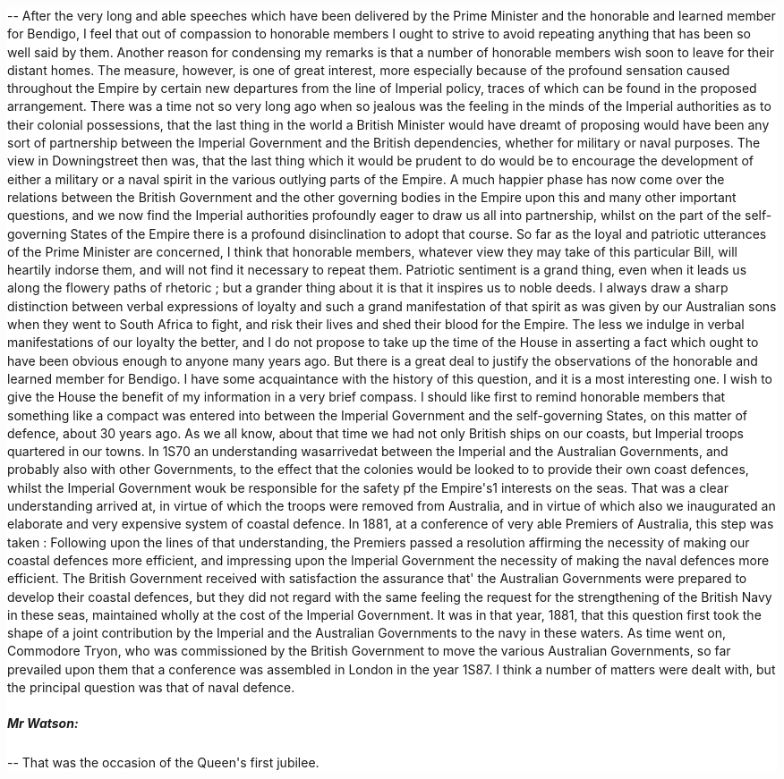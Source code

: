-- After the very long and able speeches which have been delivered by the Prime Minister and the honorable and learned member for Bendigo, I feel that out of compassion to honorable members I ought to strive to avoid repeating anything that has been so well said by them. Another reason for condensing my remarks is that a number of honorable members wish soon to leave for their distant homes. The measure, however, is one of great interest, more especially because of the profound sensation caused throughout the Empire by certain new departures from the line of Imperial policy, traces of which can be found in the proposed arrangement. There was a time not so very long ago when so jealous was the feeling in the minds of the Imperial authorities as to their colonial possessions, that the last thing in the world a British Minister would have dreamt of proposing would have been any sort of partnership between the Imperial Government and the British dependencies, whether for military or naval purposes. The view in Downingstreet then was, that the last thing which it would be prudent to do would be to encourage the development of either a military or a naval spirit in the various outlying parts of the Empire. A much happier phase has now come over the relations between the British Government and the other governing bodies in the Empire upon this and many other important questions, and we now find the Imperial authorities profoundly eager to draw us all into partnership, whilst on the part of the self-governing States of the Empire there is a profound disinclination to adopt that course. So far as the loyal and patriotic utterances of the Prime Minister are concerned, I think that honorable members, whatever view they may take of this particular Bill, will heartily indorse them, and will not find it necessary to repeat them. Patriotic sentiment is a grand thing, even when it leads us along the flowery paths of rhetoric ; but a grander thing about it is that it inspires us to noble deeds. I always draw a sharp distinction between verbal expressions of loyalty and such a grand manifestation of that spirit as was given by our Australian sons when they went to South Africa to fight, and risk their lives and shed their blood for the Empire. The less we indulge in verbal manifestations of our loyalty the better, and I do not propose to take up the time of the House in asserting a fact which ought to have been obvious enough to anyone many years ago. But there is a great deal to justify the observations of the honorable and learned member for Bendigo. I have some acquaintance with the history of this question, and it is a most interesting one. I wish to give the House the benefit of my information in a very brief compass. I should like first to remind honorable members that something like a compact was entered into between the Imperial Government and the self-governing States, on this matter of defence, about 30 years ago. As we all know, about that time we had not only British ships on our coasts, but Imperial troops quartered in our towns. In 1S70 an understanding  wasarrivedat  between the Imperial and the Australian Governments, and probably also with other Governments, to the effect that the colonies would be looked to to provide their own coast defences, whilst the Imperial Government wouk be responsible for the safety pf the Empire's1 interests on the seas. That was a clear understanding arrived at, in virtue of which the troops were removed from Australia, and in virtue of which also we inaugurated an elaborate and very expensive system of coastal defence. In 1881, at a conference of very able Premiers of Australia, this step was taken : Following upon the lines of that understanding, the Premiers passed a resolution affirming the necessity of making our coastal defences more efficient, and impressing upon the Imperial Government the necessity of making the naval defences more efficient. The British Government received with satisfaction the assurance that' the Australian Governments were prepared to develop their coastal defences, but they did not regard with the same feeling the request for the strengthening of the British Navy in these seas, maintained wholly at the cost of the Imperial Government. It was in that year, 1881, that this question first took the shape of a joint contribution by the Imperial and the Australian Governments to the navy in these waters. As time went on, Commodore Tryon, who was commissioned by the British Government to move the various Australian Governments, so far prevailed upon them that a conference was assembled in London in the year 1S87. I think a number of matters were dealt with, but the principal question was that of naval defence. 

##### Mr Watson:

-- That was the occasion of the Queen's first jubilee. 
